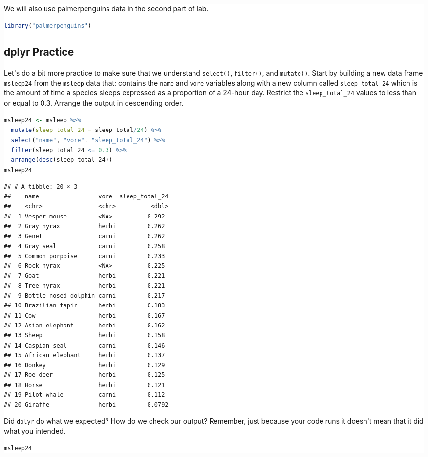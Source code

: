 We will also use [palmerpenguins](https://allisonhorst.github.io/palmerpenguins/articles/intro.html) data in the second part of lab.

```r
library("palmerpenguins")
```

## dplyr Practice
Let's do a bit more practice to make sure that we understand `select()`, `filter()`, and `mutate()`. Start by building a new data frame `msleep24` from the `msleep` data that: contains the `name` and `vore` variables along with a new column called `sleep_total_24` which is the amount of time a species sleeps expressed as a proportion of a 24-hour day. Restrict the `sleep_total_24` values to less than or equal to 0.3. Arrange the output in descending order.  

```r
msleep24 <- msleep %>%
  mutate(sleep_total_24 = sleep_total/24) %>%
  select("name", "vore", "sleep_total_24") %>%
  filter(sleep_total_24 <= 0.3) %>%
  arrange(desc(sleep_total_24))
msleep24
```

```
## # A tibble: 20 × 3
##    name                 vore  sleep_total_24
##    <chr>                <chr>          <dbl>
##  1 Vesper mouse         <NA>          0.292 
##  2 Gray hyrax           herbi         0.262 
##  3 Genet                carni         0.262 
##  4 Gray seal            carni         0.258 
##  5 Common porpoise      carni         0.233 
##  6 Rock hyrax           <NA>          0.225 
##  7 Goat                 herbi         0.221 
##  8 Tree hyrax           herbi         0.221 
##  9 Bottle-nosed dolphin carni         0.217 
## 10 Brazilian tapir      herbi         0.183 
## 11 Cow                  herbi         0.167 
## 12 Asian elephant       herbi         0.162 
## 13 Sheep                herbi         0.158 
## 14 Caspian seal         carni         0.146 
## 15 African elephant     herbi         0.137 
## 16 Donkey               herbi         0.129 
## 17 Roe deer             herbi         0.125 
## 18 Horse                herbi         0.121 
## 19 Pilot whale          carni         0.112 
## 20 Giraffe              herbi         0.0792
```

Did `dplyr` do what we expected? How do we check our output? Remember, just because your code runs it doesn't mean that it did what you intended.

```r
msleep24
```
